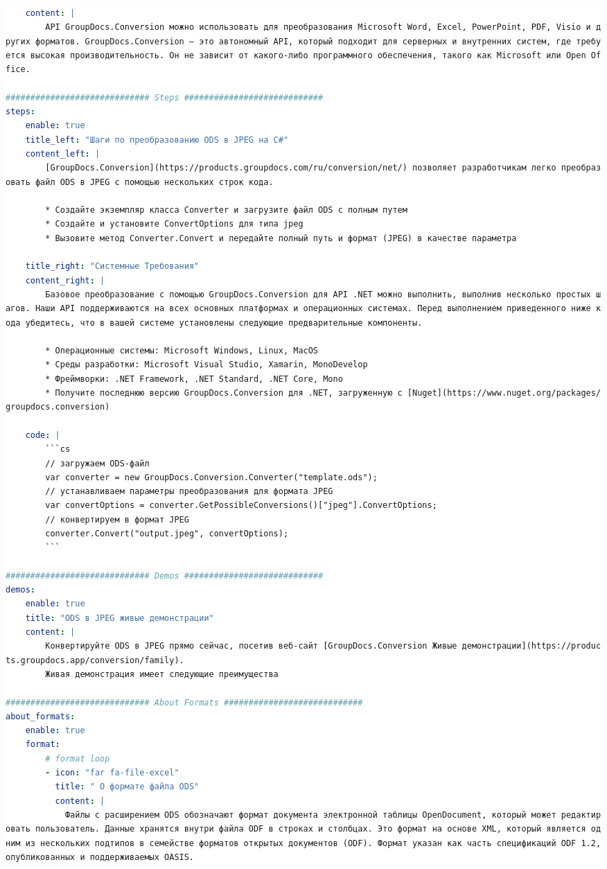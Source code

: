 ```yaml
    content: |
        API GroupDocs.Conversion можно использовать для преобразования Microsoft Word, Excel, PowerPoint, PDF, Visio и других форматов. GroupDocs.Conversion — это автономный API, который подходит для серверных и внутренних систем, где требуется высокая производительность. Он не зависит от какого-либо программного обеспечения, такого как Microsoft или Open Office.

############################# Steps ############################
steps:
    enable: true
    title_left: "Шаги по преобразованию ODS в JPEG на C#"
    content_left: |
        [GroupDocs.Conversion](https://products.groupdocs.com/ru/conversion/net/) позволяет разработчикам легко преобразовать файл ODS в JPEG с помощью нескольких строк кода.

        * Создайте экземпляр класса Converter и загрузите файл ODS с полным путем
        * Создайте и установите ConvertOptions для типа jpeg
        * Вызовите метод Converter.Convert и передайте полный путь и формат (JPEG) в качестве параметра
        
    title_right: "Системные Требования"
    content_right: |
        Базовое преобразование с помощью GroupDocs.Conversion для API .NET можно выполнить, выполнив несколько простых шагов. Наши API поддерживаются на всех основных платформах и операционных системах. Перед выполнением приведенного ниже кода убедитесь, что в вашей системе установлены следующие предварительные компоненты.

        * Операционные системы: Microsoft Windows, Linux, MacOS
        * Среды разработки: Microsoft Visual Studio, Xamarin, MonoDevelop
        * Фреймворки: .NET Framework, .NET Standard, .NET Core, Mono
        * Получите последнюю версию GroupDocs.Conversion для .NET, загруженную с [Nuget](https://www.nuget.org/packages/groupdocs.conversion)
        
    code: |
        ```cs
        // загружаем ODS-файл
        var converter = new GroupDocs.Conversion.Converter("template.ods");
        // устанавливаем параметры преобразования для формата JPEG
        var convertOptions = converter.GetPossibleConversions()["jpeg"].ConvertOptions;
        // конвертируем в формат JPEG
        converter.Convert("output.jpeg", convertOptions);
        ```
        
############################# Demos ############################
demos:
    enable: true
    title: "ODS в JPEG живые демонстрации"
    content: |
        Конвертируйте ODS в JPEG прямо сейчас, посетив веб-сайт [GroupDocs.Conversion Живые демонстрации](https://products.groupdocs.app/conversion/family).
        Живая демонстрация имеет следующие преимущества
        
############################# About Formats ############################
about_formats:
    enable: true
    format:
        # format loop
        - icon: "far fa-file-excel"
          title: " О формате файла ODS"
          content: |
            Файлы с расширением ODS обозначают формат документа электронной таблицы OpenDocument, который может редактировать пользователь. Данные хранятся внутри файла ODF в строках и столбцах. Это формат на основе XML, который является одним из нескольких подтипов в семействе форматов открытых документов (ODF). Формат указан как часть спецификаций ODF 1.2, опубликованных и поддерживаемых OASIS.
```